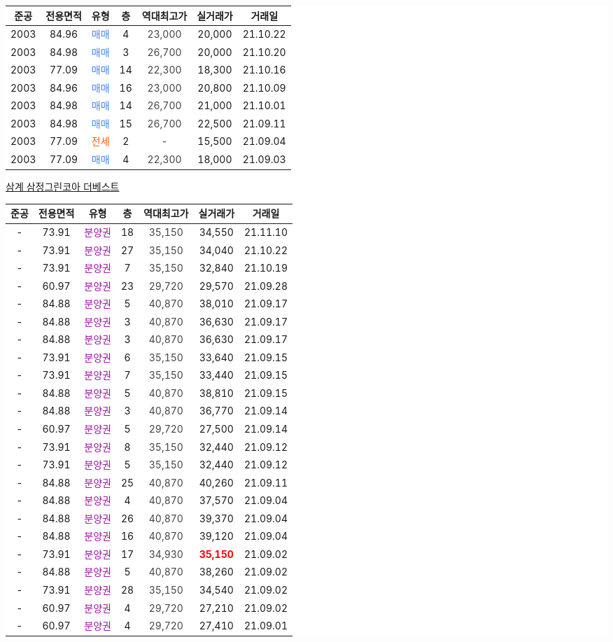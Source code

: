 |준공|전용면적|유형|층|역대최고가|실거래가|거래일|
|:---:|:---:|:---:|:---:|:---:|:---:|:---:|
|2003|84.96|<span style="color:#4285F3">매매</span>|4|<span style="color:#444444">23,000</span>|20,000|21.10.22|
|2003|84.98|<span style="color:#4285F3">매매</span>|3|<span style="color:#444444">26,700</span>|20,000|21.10.20|
|2003|77.09|<span style="color:#4285F3">매매</span>|14|<span style="color:#444444">22,300</span>|18,300|21.10.16|
|2003|84.96|<span style="color:#4285F3">매매</span>|16|<span style="color:#444444">23,000</span>|20,800|21.10.09|
|2003|84.98|<span style="color:#4285F3">매매</span>|14|<span style="color:#444444">26,700</span>|21,000|21.10.01|
|2003|84.98|<span style="color:#4285F3">매매</span>|15|<span style="color:#444444">26,700</span>|22,500|21.09.11|
|2003|77.09|<span style="color:#FF5A00">전세</span>|2|<span style="color:#444444">-</span>|15,500|21.09.04|
|2003|77.09|<span style="color:#4285F3">매매</span>|4|<span style="color:#444444">22,300</span>|18,000|21.09.03|

[삼계 삼정그린코아 더베스트](https://search.naver.com/search.naver?query=%EC%82%BC%EA%B3%84+%EC%82%BC%EC%A0%95%EA%B7%B8%EB%A6%B0%EC%BD%94%EC%95%84+%EB%8D%94%EB%B2%A0%EC%8A%A4%ED%8A%B8)

|준공|전용면적|유형|층|역대최고가|실거래가|거래일|
|:---:|:---:|:---:|:---:|:---:|:---:|:---:|
|-|73.91|<span style="color:#9C11A5">분양권</span>|18|<span style="color:#444444">35,150</span>|34,550|21.11.10|
|-|73.91|<span style="color:#9C11A5">분양권</span>|27|<span style="color:#444444">35,150</span>|34,040|21.10.22|
|-|73.91|<span style="color:#9C11A5">분양권</span>|7|<span style="color:#444444">35,150</span>|32,840|21.10.19|
|-|60.97|<span style="color:#9C11A5">분양권</span>|23|<span style="color:#444444">29,720</span>|29,570|21.09.28|
|-|84.88|<span style="color:#9C11A5">분양권</span>|5|<span style="color:#444444">40,870</span>|38,010|21.09.17|
|-|84.88|<span style="color:#9C11A5">분양권</span>|3|<span style="color:#444444">40,870</span>|36,630|21.09.17|
|-|84.88|<span style="color:#9C11A5">분양권</span>|3|<span style="color:#444444">40,870</span>|36,630|21.09.17|
|-|73.91|<span style="color:#9C11A5">분양권</span>|6|<span style="color:#444444">35,150</span>|33,640|21.09.15|
|-|73.91|<span style="color:#9C11A5">분양권</span>|7|<span style="color:#444444">35,150</span>|33,440|21.09.15|
|-|84.88|<span style="color:#9C11A5">분양권</span>|5|<span style="color:#444444">40,870</span>|38,810|21.09.15|
|-|84.88|<span style="color:#9C11A5">분양권</span>|3|<span style="color:#444444">40,870</span>|36,770|21.09.14|
|-|60.97|<span style="color:#9C11A5">분양권</span>|5|<span style="color:#444444">29,720</span>|27,500|21.09.14|
|-|73.91|<span style="color:#9C11A5">분양권</span>|8|<span style="color:#444444">35,150</span>|32,440|21.09.12|
|-|73.91|<span style="color:#9C11A5">분양권</span>|5|<span style="color:#444444">35,150</span>|32,440|21.09.12|
|-|84.88|<span style="color:#9C11A5">분양권</span>|25|<span style="color:#444444">40,870</span>|40,260|21.09.11|
|-|84.88|<span style="color:#9C11A5">분양권</span>|4|<span style="color:#444444">40,870</span>|37,570|21.09.04|
|-|84.88|<span style="color:#9C11A5">분양권</span>|26|<span style="color:#444444">40,870</span>|39,370|21.09.04|
|-|84.88|<span style="color:#9C11A5">분양권</span>|16|<span style="color:#444444">40,870</span>|39,120|21.09.04|
|-|73.91|<span style="color:#9C11A5">분양권</span>|17|<span style="color:#444444">34,930</span>|<b><span style="color:#FF0000">35,150</span></b>|21.09.02|
|-|84.88|<span style="color:#9C11A5">분양권</span>|5|<span style="color:#444444">40,870</span>|38,260|21.09.02|
|-|73.91|<span style="color:#9C11A5">분양권</span>|28|<span style="color:#444444">35,150</span>|34,540|21.09.02|
|-|60.97|<span style="color:#9C11A5">분양권</span>|4|<span style="color:#444444">29,720</span>|27,210|21.09.02|
|-|60.97|<span style="color:#9C11A5">분양권</span>|4|<span style="color:#444444">29,720</span>|27,410|21.09.01|

